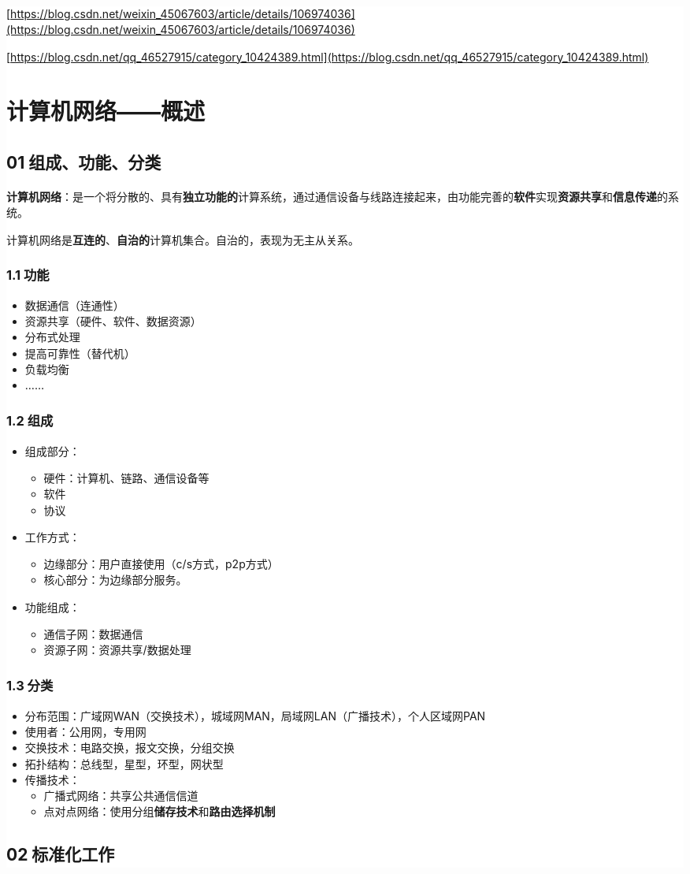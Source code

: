 [https://blog.csdn.net/weixin_45067603/article/details/106974036](https://blog.csdn.net/weixin_45067603/article/details/106974036)

[https://blog.csdn.net/qq_46527915/category_10424389.html](https://blog.csdn.net/qq_46527915/category_10424389.html)



# 计算机网络——概述

## 01 组成、功能、分类

**计算机网络**：是一个将分散的、具有**独立功能的**计算系统，通过通信设备与线路连接起来，由功能完善的**软件**实现**资源共享**和**信息传递**的系统。

计算机网络是**互连的**、**自治的**计算机集合。自治的，表现为无主从关系。

### 1.1 功能

* 数据通信（连通性）
* 资源共享（硬件、软件、数据资源）
* 分布式处理
* 提高可靠性（替代机）
* 负载均衡
* ……

### 1.2 组成

* 组成部分：
    * 硬件：计算机、链路、通信设备等
    * 软件
    * 协议

* 工作方式：
    * 边缘部分：用户直接使用（c/s方式，p2p方式）
    * 核心部分：为边缘部分服务。

* 功能组成：
    * 通信子网：数据通信
    * 资源子网：资源共享/数据处理

### 1.3 分类

* 分布范围：广域网WAN（交换技术），城域网MAN，局域网LAN（广播技术），个人区域网PAN
* 使用者：公用网，专用网
* 交换技术：电路交换，报文交换，分组交换
* 拓扑结构：总线型，星型，环型，网状型
* 传播技术：
    * 广播式网络：共享公共通信信道
    * 点对点网络：使用分组**储存技术**和**路由选择机制**


## 02 标准化工作

